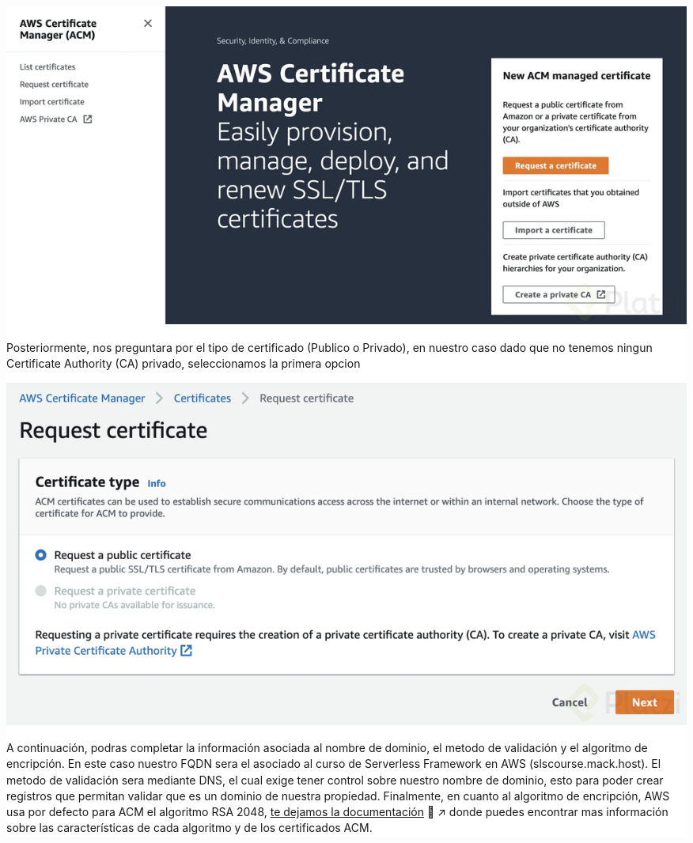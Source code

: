 ![AWS Route 53](/Aws/imgs/aws_route_53_01.png)

Posteriormente, nos preguntara por el tipo de certificado (Publico o Privado), en nuestro caso dado que no tenemos ningun Certificate Authority (CA) privado, seleccionamos la primera opcion

![AWS Route 53](/Aws/imgs/aws_route_53_02.png)

A continuación, podras completar la información asociada al nombre de dominio, el metodo de validación y el algoritmo de encripción. En este caso nuestro FQDN sera el asociado al curso de Serverless Framework en AWS (slscourse.mack.host). El metodo de validación sera mediante DNS, el cual exige tener control sobre nuestro nombre de dominio, esto para poder crear registros que permitan validar que es un dominio de nuestra propiedad. Finalmente, en cuanto al algoritmo de encripción, AWS usa por defecto para ACM el algoritmo RSA 2048, [te dejamos la documentación](https://docs.aws.amazon.com/acm/latest/userguide/acm-certificate.html#algorithms) 🔗 ↗️ donde puedes encontrar mas información sobre las características de cada algoritmo y de los certificados ACM.
